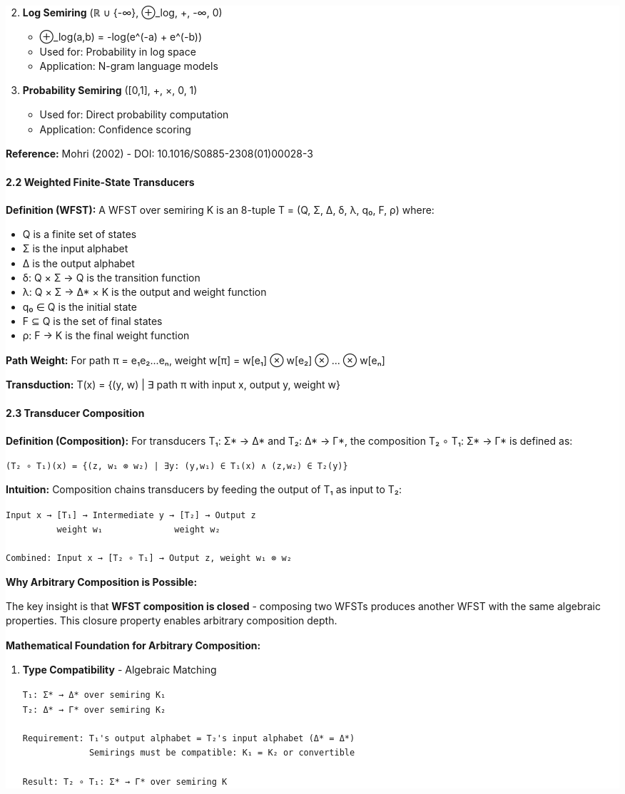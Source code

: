 2. **Log Semiring** (ℝ ∪ {-∞}, ⊕_log, +, -∞, 0)
   - ⊕_log(a,b) = -log(e^(-a) + e^(-b))
   - Used for: Probability in log space
   - Application: N-gram language models

3. **Probability Semiring** ([0,1], +, ×, 0, 1)
   - Used for: Direct probability computation
   - Application: Confidence scoring

**Reference:** Mohri (2002) - DOI: 10.1016/S0885-2308(01)00028-3

#### 2.2 Weighted Finite-State Transducers

**Definition (WFST):**
A WFST over semiring K is an 8-tuple T = (Q, Σ, Δ, δ, λ, q₀, F, ρ) where:
- Q is a finite set of states
- Σ is the input alphabet
- Δ is the output alphabet
- δ: Q × Σ → Q is the transition function
- λ: Q × Σ → Δ* × K is the output and weight function
- q₀ ∈ Q is the initial state
- F ⊆ Q is the set of final states
- ρ: F → K is the final weight function

**Path Weight:**
For path π = e₁e₂...eₙ, weight w[π] = w[e₁] ⊗ w[e₂] ⊗ ... ⊗ w[eₙ]

**Transduction:**
T(x) = {(y, w) | ∃ path π with input x, output y, weight w}

#### 2.3 Transducer Composition

**Definition (Composition):**
For transducers T₁: Σ* → Δ* and T₂: Δ* → Γ*, the composition T₂ ∘ T₁: Σ* → Γ* is defined as:
```
(T₂ ∘ T₁)(x) = {(z, w₁ ⊗ w₂) | ∃y: (y,w₁) ∈ T₁(x) ∧ (z,w₂) ∈ T₂(y)}
```

**Intuition:** Composition chains transducers by feeding the output of T₁ as input to T₂:
```
Input x → [T₁] → Intermediate y → [T₂] → Output z
          weight w₁              weight w₂

Combined: Input x → [T₂ ∘ T₁] → Output z, weight w₁ ⊗ w₂
```

**Why Arbitrary Composition is Possible:**

The key insight is that **WFST composition is closed** - composing two WFSTs produces another WFST with the same algebraic properties. This closure property enables arbitrary composition depth.

**Mathematical Foundation for Arbitrary Composition:**

1. **Type Compatibility** - Algebraic Matching
   ```
   T₁: Σ* → Δ* over semiring K₁
   T₂: Δ* → Γ* over semiring K₂

   Requirement: T₁'s output alphabet = T₂'s input alphabet (Δ* = Δ*)
                Semirings must be compatible: K₁ = K₂ or convertible

   Result: T₂ ∘ T₁: Σ* → Γ* over semiring K
   ```
